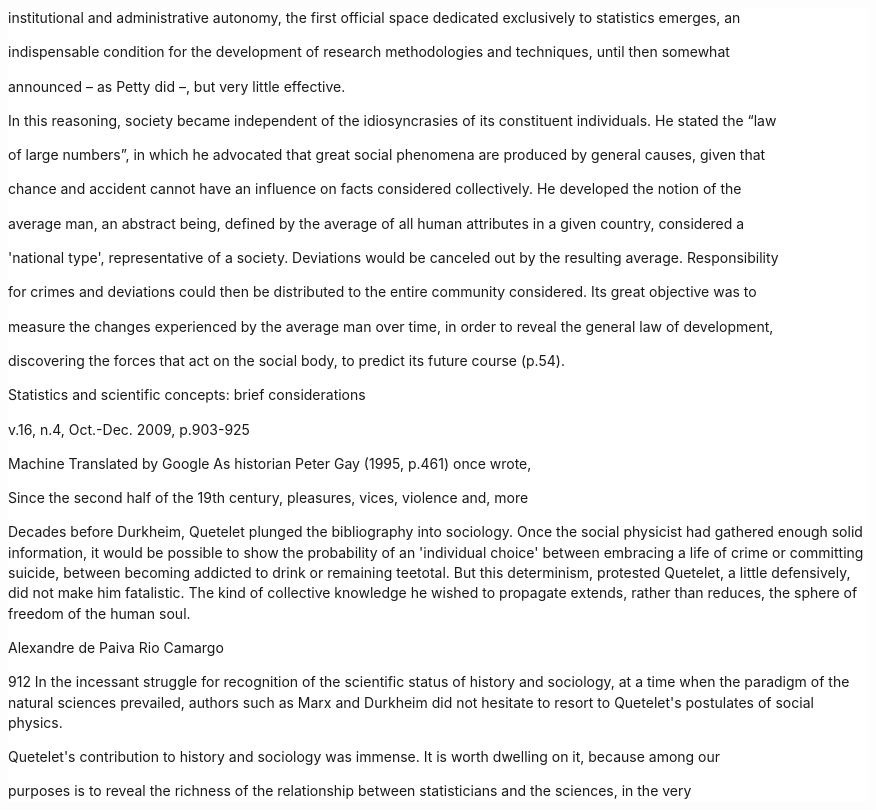 institutional and administrative autonomy, the first official space dedicated exclusively to statistics emerges, an

indispensable condition for the development of research methodologies and techniques, until then somewhat

announced – as Petty did –, but very little effective.

In this reasoning, society became independent of the idiosyncrasies of its constituent individuals. He stated the “law

of large numbers”, in which he advocated that great social phenomena are produced by general causes, given that

chance and accident cannot have an influence on facts considered collectively. He developed the notion of the

average man, an abstract being, defined by the average of all human attributes in a given country, considered a

'national type', representative of a society. Deviations would be canceled out by the resulting average. Responsibility

for crimes and deviations could then be distributed to the entire community considered. Its great objective was to

measure the changes experienced by the average man over time, in order to reveal the general law of development,

discovering the forces that act on the social body, to predict its future course (p.54).

Statistics and scientific concepts: brief considerations

v.16, n.4, Oct.-Dec. 2009, p.903-925

Machine Translated by Google
As historian Peter Gay (1995, p.461) once wrote,

Since the second half of the 19th century, pleasures, vices, violence and, more

Decades before Durkheim, Quetelet plunged the bibliography into sociology. Once the social
physicist had gathered enough solid information, it would be possible to show the probability of
an 'individual choice' between embracing a life of crime or committing suicide, between
becoming addicted to drink or remaining teetotal. But this determinism, protested Quetelet, a
little defensively, did not make him fatalistic. The kind of collective knowledge he wished to
propagate extends, rather than reduces, the sphere of freedom of the human soul.

Alexandre de Paiva Rio Camargo

912
In the incessant struggle for recognition of the scientific status of history and sociology, at a time when the
paradigm of the natural sciences prevailed, authors such as Marx and Durkheim did not hesitate to resort to
Quetelet's postulates of social physics.

Quetelet's contribution to history and sociology was immense. It is worth dwelling on it, because among our

purposes is to reveal the richness of the relationship between statisticians and the sciences, in the very
